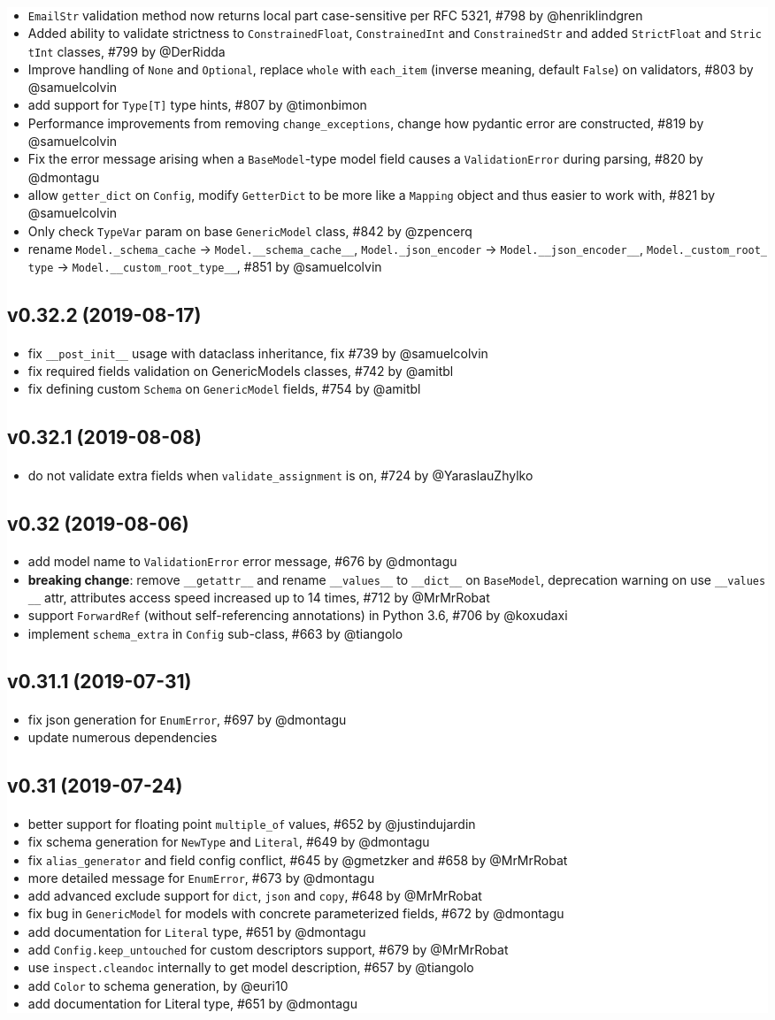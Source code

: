 * `EmailStr` validation method now returns local part case-sensitive per RFC 5321, #798 by @henriklindgren
* Added ability to validate strictness to `ConstrainedFloat`, `ConstrainedInt` and `ConstrainedStr` and added
  `StrictFloat` and `StrictInt` classes, #799 by @DerRidda
* Improve handling of `None` and `Optional`, replace `whole` with `each_item` (inverse meaning, default `False`)
  on validators, #803 by @samuelcolvin
* add support for `Type[T]` type hints, #807 by @timonbimon
* Performance improvements from removing `change_exceptions`, change how pydantic error are constructed, #819 by @samuelcolvin
* Fix the error message arising when a `BaseModel`-type model field causes a `ValidationError` during parsing, #820 by @dmontagu
* allow `getter_dict` on `Config`, modify `GetterDict` to be more like a `Mapping` object and thus easier to work with, #821 by @samuelcolvin
* Only check `TypeVar` param on base `GenericModel` class, #842 by @zpencerq
* rename `Model._schema_cache` -> `Model.__schema_cache__`, `Model._json_encoder` -> `Model.__json_encoder__`,
  `Model._custom_root_type` -> `Model.__custom_root_type__`, #851 by @samuelcolvin

## v0.32.2 (2019-08-17)

* fix `__post_init__` usage with dataclass inheritance, fix #739 by @samuelcolvin
* fix required fields validation on GenericModels classes, #742 by @amitbl
* fix defining custom `Schema` on `GenericModel` fields, #754 by @amitbl

## v0.32.1 (2019-08-08)

* do not validate extra fields when `validate_assignment` is on, #724 by @YaraslauZhylko

## v0.32 (2019-08-06)

* add model name to `ValidationError` error message, #676 by @dmontagu
* **breaking change**: remove `__getattr__` and rename `__values__` to `__dict__` on `BaseModel`,
  deprecation warning on use `__values__` attr, attributes access speed increased up to 14 times, #712 by @MrMrRobat
* support `ForwardRef` (without self-referencing annotations) in Python 3.6, #706 by @koxudaxi
* implement `schema_extra` in `Config` sub-class, #663 by @tiangolo

## v0.31.1 (2019-07-31)

* fix json generation for `EnumError`, #697 by @dmontagu
* update numerous dependencies

## v0.31 (2019-07-24)

* better support for floating point `multiple_of` values, #652 by @justindujardin
* fix schema generation for `NewType` and `Literal`, #649 by @dmontagu
* fix `alias_generator` and field config conflict, #645 by @gmetzker and #658 by @MrMrRobat
* more detailed message for `EnumError`, #673 by @dmontagu
* add advanced exclude support for `dict`, `json` and `copy`, #648 by @MrMrRobat
* fix bug in `GenericModel` for models with concrete parameterized fields, #672 by @dmontagu
* add documentation for `Literal` type, #651 by @dmontagu
* add `Config.keep_untouched` for custom descriptors support, #679 by @MrMrRobat
* use `inspect.cleandoc` internally to get model description, #657 by @tiangolo
* add `Color` to schema generation, by @euri10
* add documentation for Literal type, #651 by @dmontagu
